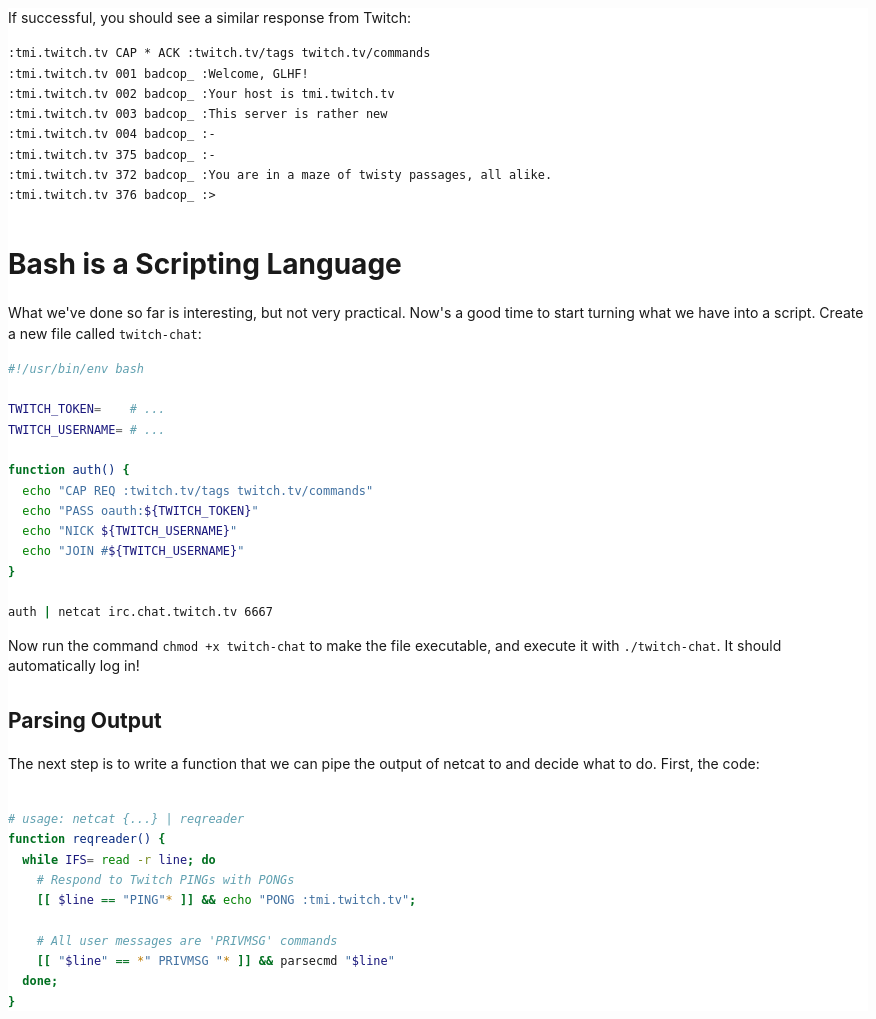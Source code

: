 If successful, you should see a similar response from Twitch:

```
:tmi.twitch.tv CAP * ACK :twitch.tv/tags twitch.tv/commands
:tmi.twitch.tv 001 badcop_ :Welcome, GLHF!
:tmi.twitch.tv 002 badcop_ :Your host is tmi.twitch.tv
:tmi.twitch.tv 003 badcop_ :This server is rather new
:tmi.twitch.tv 004 badcop_ :-
:tmi.twitch.tv 375 badcop_ :-
:tmi.twitch.tv 372 badcop_ :You are in a maze of twisty passages, all alike.
:tmi.twitch.tv 376 badcop_ :>
```

# Bash is a Scripting Language

What we've done so far is interesting, but not very practical. Now's a good time to start turning what we have into a script. Create a new file called `twitch-chat`:

```bash
#!/usr/bin/env bash

TWITCH_TOKEN=    # ...
TWITCH_USERNAME= # ...

function auth() {
  echo "CAP REQ :twitch.tv/tags twitch.tv/commands"
  echo "PASS oauth:${TWITCH_TOKEN}"
  echo "NICK ${TWITCH_USERNAME}"
  echo "JOIN #${TWITCH_USERNAME}"
}

auth | netcat irc.chat.twitch.tv 6667
```

Now run the command `chmod +x twitch-chat` to make the file executable, and execute it with `./twitch-chat`. It should automatically log in!

## Parsing Output

The next step is to write a function that we can pipe the output of netcat to and decide what to do. First, the code:

```bash

# usage: netcat {...} | reqreader
function reqreader() {
  while IFS= read -r line; do
    # Respond to Twitch PINGs with PONGs
    [[ $line == "PING"* ]] && echo "PONG :tmi.twitch.tv";

    # All user messages are 'PRIVMSG' commands
    [[ "$line" == *" PRIVMSG "* ]] && parsecmd "$line"
  done;
}
```
